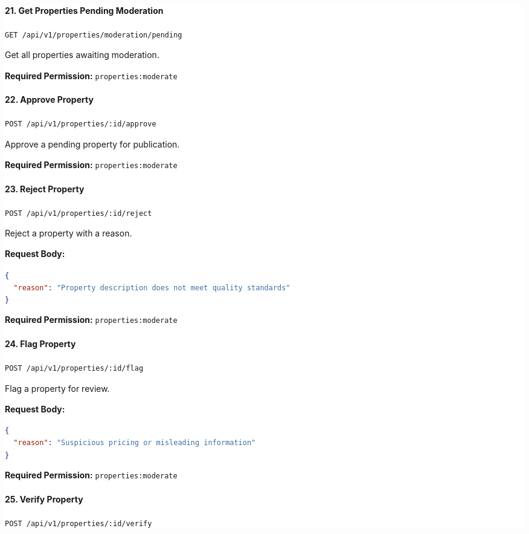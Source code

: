 #### 21. Get Properties Pending Moderation

```http
GET /api/v1/properties/moderation/pending
```

Get all properties awaiting moderation.

**Required Permission:** `properties:moderate`

#### 22. Approve Property

```http
POST /api/v1/properties/:id/approve
```

Approve a pending property for publication.

**Required Permission:** `properties:moderate`

#### 23. Reject Property

```http
POST /api/v1/properties/:id/reject
```

Reject a property with a reason.

**Request Body:**

```json
{
  "reason": "Property description does not meet quality standards"
}
```

**Required Permission:** `properties:moderate`

#### 24. Flag Property

```http
POST /api/v1/properties/:id/flag
```

Flag a property for review.

**Request Body:**

```json
{
  "reason": "Suspicious pricing or misleading information"
}
```

**Required Permission:** `properties:moderate`

#### 25. Verify Property

```http
POST /api/v1/properties/:id/verify
```
